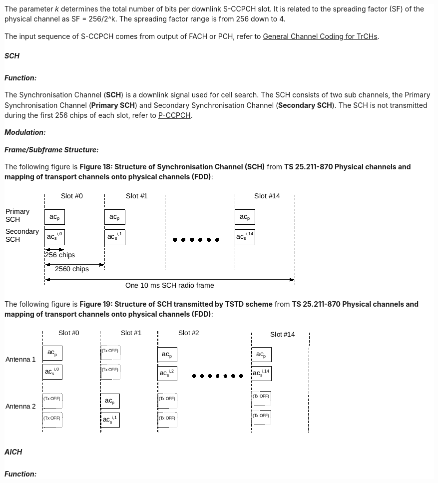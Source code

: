 The parameter *k* determines the total number of bits per downlink S-CCPCH slot. It is related to the spreading factor (SF) of the physical channel as SF = 256/2^k. The spreading factor range is from 256 down to 4.

The input sequence of S-CCPCH comes from output of FACH or PCH, refer to [General Channel Coding for TrCHs](#general-channel-coding-for-trchs).

##### SCH

***Function:***

The Synchronisation Channel (**SCH**) is a downlink signal used for cell search. The SCH consists of two sub channels, the Primary Synchronisation Channel (**Primary SCH**) and Secondary Synchronisation Channel (**Secondary SCH**). The SCH is not transmitted during the first 256 chips of each slot, refer to [P-CCPCH](#p-ccpch).

***Modulation:***

***Frame/Subframe Structure:***

The following figure is **Figure 18: Structure of Synchronisation Channel (SCH)** from **TS 25.211-870 Physical channels and mapping of transport channels onto physical channels (FDD)**:

![R8_Frame_structure_of_SCH](/assets/R8_Frame_structure_of_SCH.png)

The following figure is **Figure 19: Structure of SCH transmitted by TSTD scheme** from **TS 25.211-870 Physical channels and mapping of transport channels onto physical channels (FDD)**:

![R8_Frame_structure_of_SCH_transmitted_by_TSTD_scheme](/assets/R8_Frame_structure_of_SCH_transmitted_by_TSTD_scheme.png)

##### AICH

***Function:***

